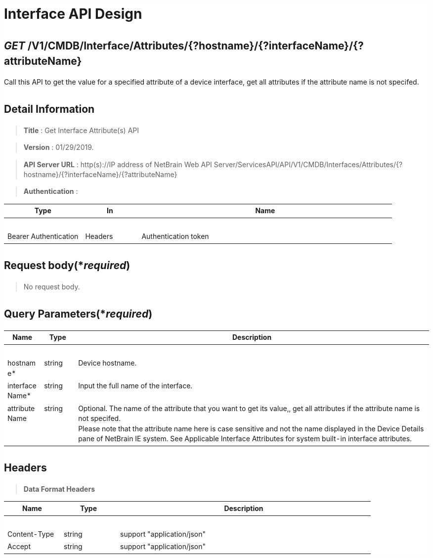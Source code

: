 
# Interface API Design

## ***GET*** /V1/CMDB/Interface/Attributes/{?hostname}/{?interfaceName}/{?attributeName}
Call this API to get the value for a specified attribute of a device interface, get all attributes if the attribute name is not specifed.

## Detail Information

> **Title** : Get Interface Attribute(s) API<br>

> **Version** : 01/29/2019.

> **API Server URL** : http(s)://IP address of NetBrain Web API Server/ServicesAPI/API/V1/CMDB/Interfaces/Attributes/{?hostname}/{?interfaceName}/{?attributeName}

> **Authentication** : 

|**Type**|**In**|**Name**|
|------|------|------|
|<img width=100/>|<img width=100/>|<img width=500/>|
|Bearer Authentication| Headers | Authentication token | 

## Request body(****required***)

>No request body.

## Query Parameters(****required***)

|**Name**|**Type**|**Description**|
|------|------|------|
|<img width=100/>|<img width=100/>|<img width=500/>|
|hostname*| string | Device hostname.  |
|interfaceName* | string  | Input the full name of the interface. |
|attributeName | string  | Optional. The name of the attribute that you want to get its value,, get all attributes if the attribute name is not specifed.<br>Please note that the attribute name here is case sensitive and not the name displayed in the Device Details pane of NetBrain IE system. See Applicable Interface Attributes for system built-in interface attributes.  |

## Headers

> **Data Format Headers**

|**Name**|**Type**|**Description**|
|------|------|------|
|<img width=100/>|<img width=100/>|<img width=500/>|
| Content-Type | string  | support "application/json" |
| Accept | string  | support "application/json" |
